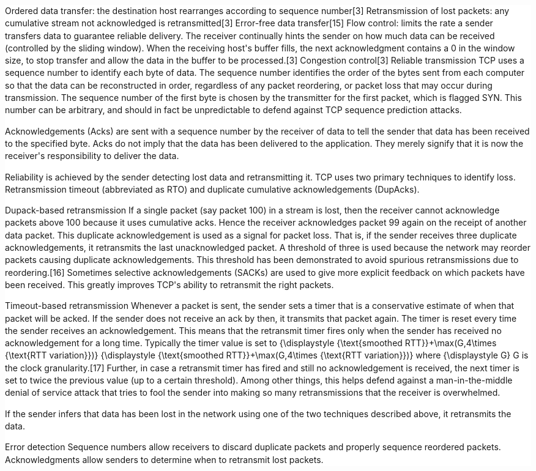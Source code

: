 Ordered data transfer: the destination host rearranges according to sequence number[3]
Retransmission of lost packets: any cumulative stream not acknowledged is retransmitted[3]
Error-free data transfer[15]
Flow control: limits the rate a sender transfers data to guarantee reliable delivery. The receiver continually hints the sender on how much data can be received (controlled by the sliding window). When the receiving host's buffer fills, the next acknowledgment contains a 0 in the window size, to stop transfer and allow the data in the buffer to be processed.[3]
Congestion control[3]
Reliable transmission
TCP uses a sequence number to identify each byte of data. The sequence number identifies the order of the bytes sent from each computer so that the data can be reconstructed in order, regardless of any packet reordering, or packet loss that may occur during transmission. The sequence number of the first byte is chosen by the transmitter for the first packet, which is flagged SYN. This number can be arbitrary, and should in fact be unpredictable to defend against TCP sequence prediction attacks.

Acknowledgements (Acks) are sent with a sequence number by the receiver of data to tell the sender that data has been received to the specified byte. Acks do not imply that the data has been delivered to the application. They merely signify that it is now the receiver's responsibility to deliver the data.

Reliability is achieved by the sender detecting lost data and retransmitting it. TCP uses two primary techniques to identify loss. Retransmission timeout (abbreviated as RTO) and duplicate cumulative acknowledgements (DupAcks).

Dupack-based retransmission
If a single packet (say packet 100) in a stream is lost, then the receiver cannot acknowledge packets above 100 because it uses cumulative acks. Hence the receiver acknowledges packet 99 again on the receipt of another data packet. This duplicate acknowledgement is used as a signal for packet loss. That is, if the sender receives three duplicate acknowledgements, it retransmits the last unacknowledged packet. A threshold of three is used because the network may reorder packets causing duplicate acknowledgements. This threshold has been demonstrated to avoid spurious retransmissions due to reordering.[16] Sometimes selective acknowledgements (SACKs) are used to give more explicit feedback on which packets have been received. This greatly improves TCP's ability to retransmit the right packets.

Timeout-based retransmission
Whenever a packet is sent, the sender sets a timer that is a conservative estimate of when that packet will be acked. If the sender does not receive an ack by then, it transmits that packet again. The timer is reset every time the sender receives an acknowledgement. This means that the retransmit timer fires only when the sender has received no acknowledgement for a long time. Typically the timer value is set to {\displaystyle {\text{smoothed RTT}}+\max(G,4\times {\text{RTT variation}})} {\displaystyle {\text{smoothed RTT}}+\max(G,4\times {\text{RTT variation}})} where {\displaystyle G} G is the clock granularity.[17] Further, in case a retransmit timer has fired and still no acknowledgement is received, the next timer is set to twice the previous value (up to a certain threshold). Among other things, this helps defend against a man-in-the-middle denial of service attack that tries to fool the sender into making so many retransmissions that the receiver is overwhelmed.

If the sender infers that data has been lost in the network using one of the two techniques described above, it retransmits the data.

Error detection
Sequence numbers allow receivers to discard duplicate packets and properly sequence reordered packets. Acknowledgments allow senders to determine when to retransmit lost packets.
